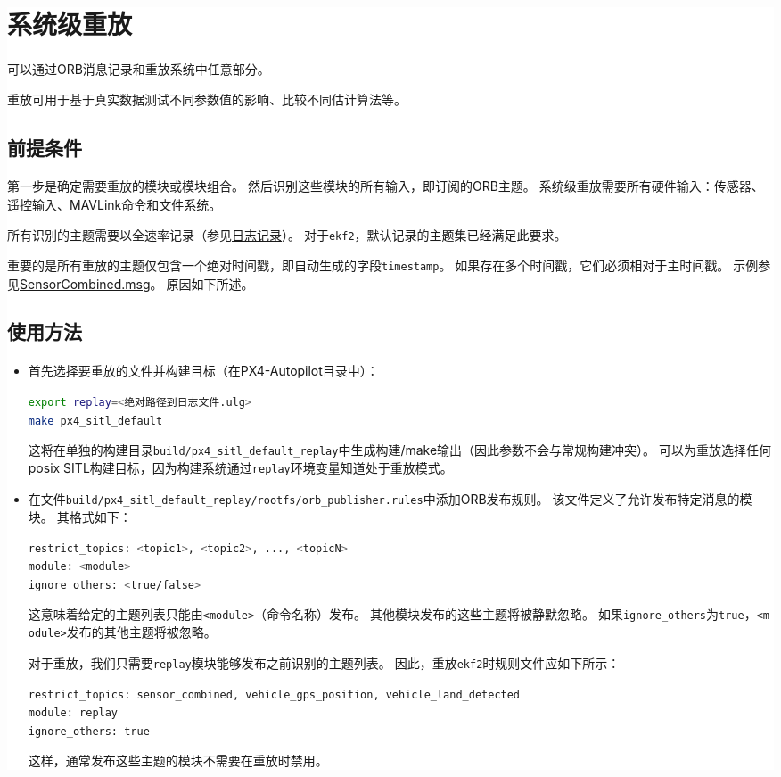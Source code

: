 # 系统级重放

可以通过ORB消息记录和重放系统中任意部分。

重放可用于基于真实数据测试不同参数值的影响、比较不同估计算法等。

## 前提条件

第一步是确定需要重放的模块或模块组合。
然后识别这些模块的所有输入，即订阅的ORB主题。
系统级重放需要所有硬件输入：传感器、遥控输入、MAVLink命令和文件系统。

所有识别的主题需要以全速率记录（参见[日志记录](../dev_log/logging.md)）。
对于`ekf2`，默认记录的主题集已经满足此要求。

重要的是所有重放的主题仅包含一个绝对时间戳，即自动生成的字段`timestamp`。
如果存在多个时间戳，它们必须相对于主时间戳。
示例参见[SensorCombined.msg](https://github.com/PX4/PX4-Autopilot/blob/main/msg/SensorCombined.msg)。
原因如下所述。

## 使用方法

- 首先选择要重放的文件并构建目标（在PX4-Autopilot目录中）：

  ```sh
  export replay=<绝对路径到日志文件.ulg>
  make px4_sitl_default
  ```

  这将在单独的构建目录`build/px4_sitl_default_replay`中生成构建/make输出（因此参数不会与常规构建冲突）。
  可以为重放选择任何posix SITL构建目标，因为构建系统通过`replay`环境变量知道处于重放模式。

- 在文件`build/px4_sitl_default_replay/rootfs/orb_publisher.rules`中添加ORB发布规则。
  该文件定义了允许发布特定消息的模块。
  其格式如下：

  ```sh
  restrict_topics: <topic1>, <topic2>, ..., <topicN>
  module: <module>
  ignore_others: <true/false>
  ```

  这意味着给定的主题列表只能由`<module>`（命令名称）发布。
  其他模块发布的这些主题将被静默忽略。
  如果`ignore_others`为`true`，`<module>`发布的其他主题将被忽略。

  对于重放，我们只需要`replay`模块能够发布之前识别的主题列表。
  因此，重放`ekf2`时规则文件应如下所示：

  ```sh
  restrict_topics: sensor_combined, vehicle_gps_position, vehicle_land_detected
  module: replay
  ignore_others: true
  ```

  这样，通常发布这些主题的模块不需要在重放时禁用。
